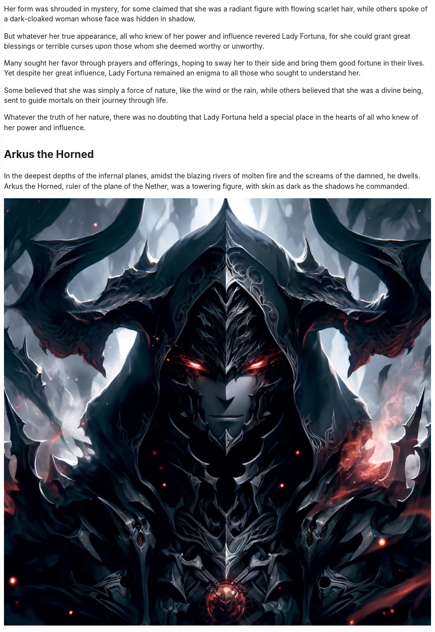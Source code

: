 Her form was shrouded in mystery, for some claimed that she was a radiant figure with flowing scarlet hair, while others spoke of a dark-cloaked woman whose face was hidden in shadow. 

But whatever her true appearance, all who knew of her power and influence revered Lady Fortuna, for she could grant great blessings or terrible curses upon those whom she deemed worthy or unworthy. 

Many sought her favor through prayers and offerings, hoping to sway her to their side and bring them good fortune in their lives. Yet despite her great influence, Lady Fortuna remained an enigma to all those who sought to understand her. 

Some believed that she was simply a force of nature, like the wind or the rain, while others believed that she was a divine being, sent to guide mortals on their journey through life. 

Whatever the truth of her nature, there was no doubting that Lady Fortuna held a special place in the hearts of all who knew of her power and influence.

## Arkus the Horned
In the deepest depths of the infernal planes, amidst the blazing rivers of molten fire and the screams of the damned, he dwells. Arkus the Horned, ruler of the plane of the Nether, was a towering figure, with skin as dark as the shadows he commanded. 

<img class="thumbnailshadow" src="img/ark.webp" alt="Here is the enhanced anime-style illustration of Arkus the Horned, now depicted as more menacing and mysterious. His dark, obsidian-like skin, twisted horns adorned with glowing runes, and sinister red eyes beneath a hooded cloak amplify his fearsome presence. The smoky, flame-enshrouded background further enhances his enigmatic and formidable aura.">